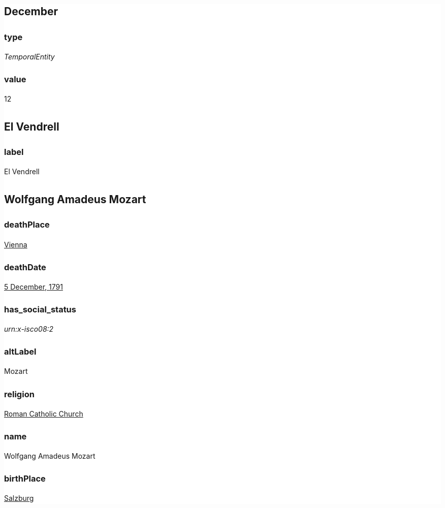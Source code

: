 ## December

### type


*TemporalEntity*

### value


12

## El Vendrell

### label


El Vendrell

## Wolfgang Amadeus Mozart

### deathPlace


[Vienna](#Vienna)

### deathDate


[5 December, 1791](#5-December-1791)

### has_social_status


*urn:x-isco08:2*

### altLabel


Mozart

### religion


[Roman Catholic Church](#Roman-Catholic-Church)

### name


Wolfgang Amadeus Mozart

### birthPlace


[Salzburg](#Salzburg)
